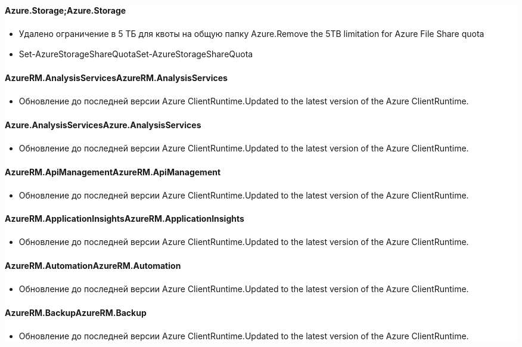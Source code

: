 #### <a name="azurestorage"></a><span data-ttu-id="36c61-177">Azure.Storage;</span><span class="sxs-lookup"><span data-stu-id="36c61-177">Azure.Storage</span></span>
* <span data-ttu-id="36c61-178">Удалено ограничение в 5 ТБ для квоты на общую папку Azure.</span><span class="sxs-lookup"><span data-stu-id="36c61-178">Remove the 5TB limitation for Azure File Share quota</span></span>
- <span data-ttu-id="36c61-179">Set-AzureStorageShareQuota</span><span class="sxs-lookup"><span data-stu-id="36c61-179">Set-AzureStorageShareQuota</span></span>

#### <a name="azurermanalysisservices"></a><span data-ttu-id="36c61-180">AzureRM.AnalysisServices</span><span class="sxs-lookup"><span data-stu-id="36c61-180">AzureRM.AnalysisServices</span></span>
* <span data-ttu-id="36c61-181">Обновление до последней версии Azure ClientRuntime.</span><span class="sxs-lookup"><span data-stu-id="36c61-181">Updated to the latest version of the Azure ClientRuntime.</span></span>

#### <a name="azureanalysisservices"></a><span data-ttu-id="36c61-182">Azure.AnalysisServices</span><span class="sxs-lookup"><span data-stu-id="36c61-182">Azure.AnalysisServices</span></span>
* <span data-ttu-id="36c61-183">Обновление до последней версии Azure ClientRuntime.</span><span class="sxs-lookup"><span data-stu-id="36c61-183">Updated to the latest version of the Azure ClientRuntime.</span></span>

#### <a name="azurermapimanagement"></a><span data-ttu-id="36c61-184">AzureRM.ApiManagement</span><span class="sxs-lookup"><span data-stu-id="36c61-184">AzureRM.ApiManagement</span></span>
* <span data-ttu-id="36c61-185">Обновление до последней версии Azure ClientRuntime.</span><span class="sxs-lookup"><span data-stu-id="36c61-185">Updated to the latest version of the Azure ClientRuntime.</span></span>

#### <a name="azurermapplicationinsights"></a><span data-ttu-id="36c61-186">AzureRM.ApplicationInsights</span><span class="sxs-lookup"><span data-stu-id="36c61-186">AzureRM.ApplicationInsights</span></span>
* <span data-ttu-id="36c61-187">Обновление до последней версии Azure ClientRuntime.</span><span class="sxs-lookup"><span data-stu-id="36c61-187">Updated to the latest version of the Azure ClientRuntime.</span></span>

#### <a name="azurermautomation"></a><span data-ttu-id="36c61-188">AzureRM.Automation</span><span class="sxs-lookup"><span data-stu-id="36c61-188">AzureRM.Automation</span></span>
* <span data-ttu-id="36c61-189">Обновление до последней версии Azure ClientRuntime.</span><span class="sxs-lookup"><span data-stu-id="36c61-189">Updated to the latest version of the Azure ClientRuntime.</span></span>

#### <a name="azurermbackup"></a><span data-ttu-id="36c61-190">AzureRM.Backup</span><span class="sxs-lookup"><span data-stu-id="36c61-190">AzureRM.Backup</span></span>
* <span data-ttu-id="36c61-191">Обновление до последней версии Azure ClientRuntime.</span><span class="sxs-lookup"><span data-stu-id="36c61-191">Updated to the latest version of the Azure ClientRuntime.</span></span>
